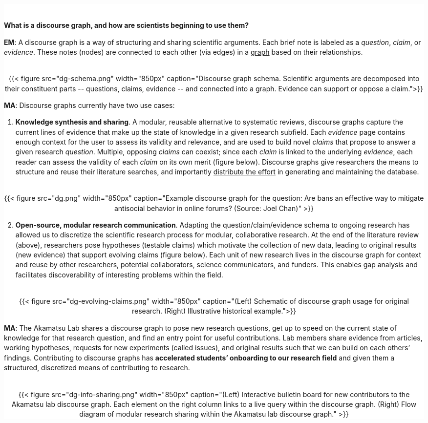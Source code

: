 
<br />

**What is a discourse graph, and how are scientists beginning to use them?**

**EM**:  A discourse graph is a way of structuring and sharing scientific arguments.  Each brief note is labeled as a *question*, *claim*, or *evidence*.  These notes (nodes) are connected to each other (via edges) in a [graph](https://en.wikipedia.org/wiki/Graph_(discrete_mathematics)) based on their relationships.

<br />
<center>{{< figure src="dg-schema.png" width="850px" caption="Discourse graph schema. Scientific arguments are decomposed into their constituent parts -- questions, claims, evidence -- and connected into a graph. Evidence can support or oppose a claim.">}}</center>


**MA**: Discourse graphs currently have two use cases:

1) **Knowledge synthesis and sharing**. A modular, reusable alternative to systematic reviews, discourse graphs capture the current lines of evidence that make up the state of knowledge in a given research subfield. Each *evidence* page contains enough context for the user to assess its validity and relevance, and are used to build novel *claims* that propose to answer a given research *question*. Multiple, opposing *claims* can coexist; since each *claim* is linked to the underlying *evidence*, each reader can assess the validity of each *claim* on its own merit (figure below). Discourse graphs give researchers the means to structure and reuse their literature searches, and importantly [distribute the effort](https://scalingsynthesis.com/Q-What-is-a-decentralized-discourse-graph/) in generating and maintaining the database.

<br />

<center>{{< figure src="dg.png" width="850px" caption="Example discourse graph for the question: Are bans an effective way to mitigate antisocial behavior in online forums? (Source: Joel Chan)" >}}</center>


2) **Open-source, modular research communication**. Adapting the question/claim/evidence schema to ongoing research has allowed us to discretize the scientific research process for modular, collaborative research.  At the end of the literature review (above), researchers pose hypotheses (testable claims) which motivate the collection of new data, leading to original results (new evidence) that support evolving claims (figure below). Each unit of new research lives in the discourse graph for context and reuse by other researchers, potential collaborators, science communicators, and funders.  This enables gap analysis and facilitates discoverability of interesting problems within the field.

<br />
<center>{{< figure src="dg-evolving-claims.png" width="850px" caption="(Left) Schematic of discourse graph usage for original research. (Right) Illustrative historical example.">}}</center>


**MA**: The Akamatsu Lab shares a discourse graph to pose new research questions, get up to speed on the current state of knowledge for that research question, and find an entry point for useful contributions. Lab members share evidence from articles, working hypotheses, requests for new experiments (called issues), and original results such that we can build on each others’ findings.  Contributing to discourse graphs has **accelerated students’ onboarding to our research field** and given them a structured, discretized means of contributing to research. 

<br />

<center>{{< figure src="dg-info-sharing.png" width="850px" caption="(Left) Interactive bulletin board for new contributors to the Akamatsu lab discourse graph. Each element on the right column links to a live query within the discourse graph.  (Right) Flow diagram of modular research sharing within the Akamatsu lab discourse graph." >}}</center>
